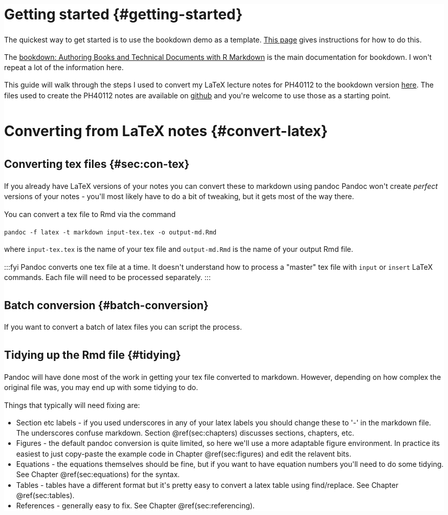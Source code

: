 





# Getting started {#getting-started}

The quickest way to get started is to use the bookdown demo as a template. [This page](https://bookdown.org/yihui/bookdown/get-started.html) gives instructions for how to do this.

The [bookdown: Authoring Books and Technical Documents with R Markdown](https://bookdown.org/yihui/bookdown/) is the main documentation for bookdown. I won't repeat a lot of the information here. 

This guide will walk through the steps I used to convert my LaTeX lecture notes for PH40112 to the bookdown version [here](https://vickyscowcroft.github.io/PH40112_rmd/). The files used to create the PH40112 notes are available on [github](https://github.com/vickyscowcroft/PH40112_rmd) and you're welcome to use those as a starting point. 





# Converting from LaTeX notes {#convert-latex}

## Converting tex files {#sec:con-tex}

If you already have LaTeX versions of your notes you can convert these to markdown using pandoc Pandoc won't create *perfect* versions of your notes - you'll most likely have to do a bit of tweaking, but it gets most of the way there. 

You can convert a tex file to Rmd via the command
```
pandoc -f latex -t markdown input-tex.tex -o output-md.Rmd
```
where ```input-tex.tex``` is the name of your tex file and ```output-md.Rmd``` is the name of your output Rmd file. 

:::fyi
Pandoc converts one tex file at a time. It doesn't understand how to process a "master" tex file with `input` or `insert` LaTeX commands. Each file will need to be processed separately.
:::

Batch conversion {#batch-conversion}
----------------

If you want to convert a batch of latex files you can script the process. 

Tidying up the Rmd file {#tidying}
----------------

Pandoc will have done most of the work in getting your tex file converted to markdown. However, depending on how complex the original file was, you may end up with some tidying to do. 

Things that typically will need fixing are:

 * Section etc labels - if you used underscores in any of your latex labels you should change these to '-' in the markdown file. The underscores confuse markdown. Section \@ref(sec:chapters) discusses sections, chapters, etc.
 * Figures - the default pandoc conversion is quite limited, so here we'll use a more adaptable figure environment. In practice its easiest to just copy-paste the example code in Chapter \@ref(sec:figures) and edit the relavent bits.
 * Equations - the equations themselves should be fine, but if you want to have equation numbers you'll need to do some tidying. See Chapter \@ref(sec:equations) for the syntax.
 * Tables - tables have a different format but it's pretty easy to convert a latex table using find/replace. See Chapter \@ref(sec:tables).
 * References - generally easy to fix. See Chapter \@ref(sec:referencing).
 